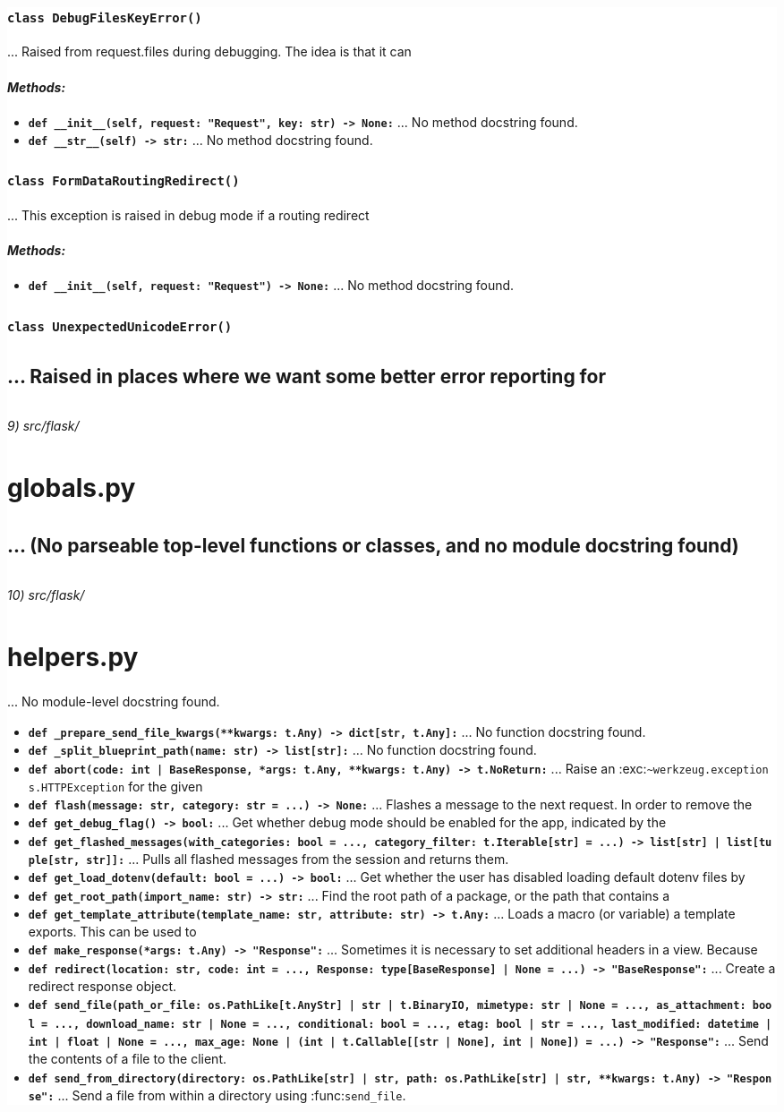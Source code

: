 ### **`class DebugFilesKeyError()`**
... Raised from request.files during debugging.  The idea is that it can
#### *Methods:*
*   **`def __init__(self, request: "Request", key: str) -> None:`**
    ... No method docstring found.
*   **`def __str__(self) -> str:`**
    ... No method docstring found.
### **`class FormDataRoutingRedirect()`**
... This exception is raised in debug mode if a routing redirect
#### *Methods:*
*   **`def __init__(self, request: "Request") -> None:`**
    ... No method docstring found.
### **`class UnexpectedUnicodeError()`**
... Raised in places where we want some better error reporting for
---
##
###### 9) src/flask/
#  globals.py
... (No parseable top-level functions or classes, and no module docstring found)
---
##
###### 10) src/flask/
#  helpers.py
... No module-level docstring found.
*   **`def _prepare_send_file_kwargs(**kwargs: t.Any) -> dict[str, t.Any]:`**
    ... No function docstring found.
*   **`def _split_blueprint_path(name: str) -> list[str]:`**
    ... No function docstring found.
*   **`def abort(code: int | BaseResponse, *args: t.Any, **kwargs: t.Any) -> t.NoReturn:`**
    ... Raise an :exc:`~werkzeug.exceptions.HTTPException` for the given
*   **`def flash(message: str, category: str = ...) -> None:`**
    ... Flashes a message to the next request.  In order to remove the
*   **`def get_debug_flag() -> bool:`**
    ... Get whether debug mode should be enabled for the app, indicated by the
*   **`def get_flashed_messages(with_categories: bool = ..., category_filter: t.Iterable[str] = ...) -> list[str] | list[tuple[str, str]]:`**
    ... Pulls all flashed messages from the session and returns them.
*   **`def get_load_dotenv(default: bool = ...) -> bool:`**
    ... Get whether the user has disabled loading default dotenv files by
*   **`def get_root_path(import_name: str) -> str:`**
    ... Find the root path of a package, or the path that contains a
*   **`def get_template_attribute(template_name: str, attribute: str) -> t.Any:`**
    ... Loads a macro (or variable) a template exports.  This can be used to
*   **`def make_response(*args: t.Any) -> "Response":`**
    ... Sometimes it is necessary to set additional headers in a view.  Because
*   **`def redirect(location: str, code: int = ..., Response: type[BaseResponse] | None = ...) -> "BaseResponse":`**
    ... Create a redirect response object.
*   **`def send_file(path_or_file: os.PathLike[t.AnyStr] | str | t.BinaryIO, mimetype: str | None = ..., as_attachment: bool = ..., download_name: str | None = ..., conditional: bool = ..., etag: bool | str = ..., last_modified: datetime | int | float | None = ..., max_age: None | (int | t.Callable[[str | None], int | None]) = ...) -> "Response":`**
    ... Send the contents of a file to the client.
*   **`def send_from_directory(directory: os.PathLike[str] | str, path: os.PathLike[str] | str, **kwargs: t.Any) -> "Response":`**
    ... Send a file from within a directory using :func:`send_file`.